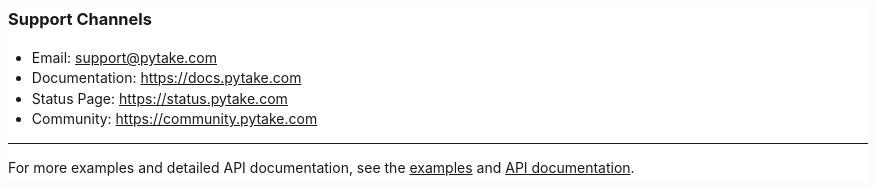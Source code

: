 ### Support Channels
- Email: support@pytake.com
- Documentation: https://docs.pytake.com
- Status Page: https://status.pytake.com
- Community: https://community.pytake.com

---

For more examples and detailed API documentation, see the [examples](examples/multi_tenant_usage.rs) and [API documentation](http://localhost:8080/docs).